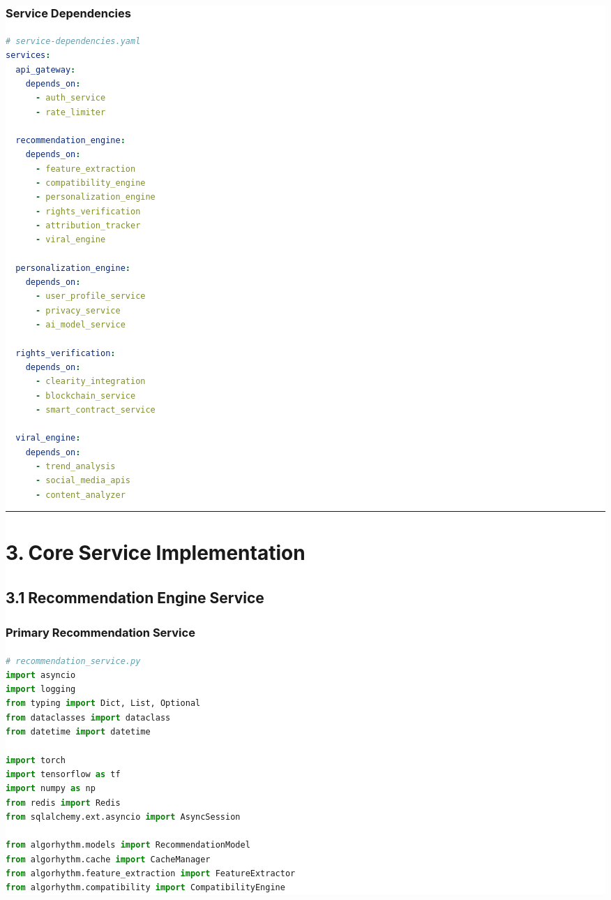 ### **Service Dependencies**
```yaml
# service-dependencies.yaml
services:
  api_gateway:
    depends_on:
      - auth_service
      - rate_limiter
    
  recommendation_engine:
    depends_on:
      - feature_extraction
      - compatibility_engine
      - personalization_engine
      - rights_verification
      - attribution_tracker
      - viral_engine
    
  personalization_engine:
    depends_on:
      - user_profile_service
      - privacy_service
      - ai_model_service
    
  rights_verification:
    depends_on:
      - clearity_integration
      - blockchain_service
      - smart_contract_service
    
  viral_engine:
    depends_on:
      - trend_analysis
      - social_media_apis
      - content_analyzer
```

---

# 3. Core Service Implementation

## 3.1 Recommendation Engine Service

### **Primary Recommendation Service**
```python
# recommendation_service.py
import asyncio
import logging
from typing import Dict, List, Optional
from dataclasses import dataclass
from datetime import datetime

import torch
import tensorflow as tf
import numpy as np
from redis import Redis
from sqlalchemy.ext.asyncio import AsyncSession

from algorhythm.models import RecommendationModel
from algorhythm.cache import CacheManager
from algorhythm.feature_extraction import FeatureExtractor
from algorhythm.compatibility import CompatibilityEngine
```